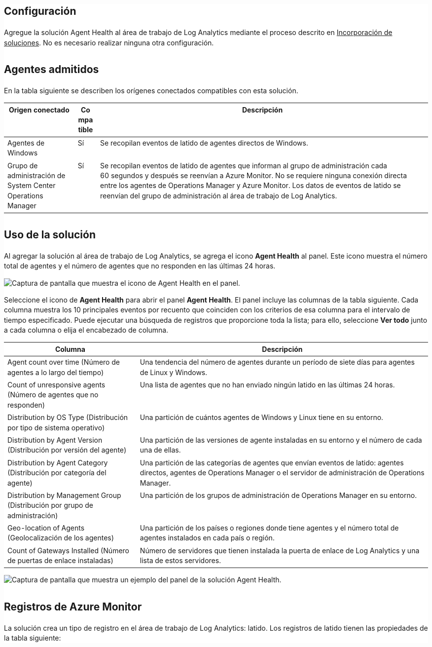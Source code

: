 ## <a name="configuration"></a>Configuración
Agregue la solución Agent Health al área de trabajo de Log Analytics mediante el proceso descrito en [Incorporación de soluciones](solutions.md). No es necesario realizar ninguna otra configuración.

## <a name="supported-agents"></a>Agentes admitidos
En la tabla siguiente se describen los orígenes conectados compatibles con esta solución.

| Origen conectado | Compatible | Descripción |
| --- | --- | --- |
| Agentes de Windows | Sí | Se recopilan eventos de latido de agentes directos de Windows.|
| Grupo de administración de System Center Operations Manager | Sí | Se recopilan eventos de latido de agentes que informan al grupo de administración cada 60 segundos y después se reenvían a Azure Monitor. No se requiere ninguna conexión directa entre los agentes de Operations Manager y Azure Monitor. Los datos de eventos de latido se reenvían del grupo de administración al área de trabajo de Log Analytics.|

## <a name="using-the-solution"></a>Uso de la solución
Al agregar la solución al área de trabajo de Log Analytics, se agrega el icono **Agent Health** al panel. Este icono muestra el número total de agentes y el número de agentes que no responden en las últimas 24 horas.

![Captura de pantalla que muestra el icono de Agent Health en el panel.](./media/solution-agenthealth/agenthealth-solution-tile-homepage.png)

Seleccione el icono de **Agent Health** para abrir el panel **Agent Health**.  El panel incluye las columnas de la tabla siguiente. Cada columna muestra los 10 principales eventos por recuento que coinciden con los criterios de esa columna para el intervalo de tiempo especificado. Puede ejecutar una búsqueda de registros que proporcione toda la lista; para ello, seleccione **Ver todo** junto a cada columna o elija el encabezado de columna.

| Columna | Descripción |
|--------|-------------|
| Agent count over time (Número de agentes a lo largo del tiempo) | Una tendencia del número de agentes durante un período de siete días para agentes de Linux y Windows.|
| Count of unresponsive agents (Número de agentes que no responden) | Una lista de agentes que no han enviado ningún latido en las últimas 24 horas.|
| Distribution by OS Type (Distribución por tipo de sistema operativo) | Una partición de cuántos agentes de Windows y Linux tiene en su entorno.|
| Distribution by Agent Version (Distribución por versión del agente) | Una partición de las versiones de agente instaladas en su entorno y el número de cada una de ellas.|
| Distribution by Agent Category (Distribución por categoría del agente) | Una partición de las categorías de agentes que envían eventos de latido: agentes directos, agentes de Operations Manager o el servidor de administración de Operations Manager.|
| Distribution by Management Group (Distribución por grupo de administración) | Una partición de los grupos de administración de Operations Manager en su entorno.|
| Geo-location of Agents (Geolocalización de los agentes) | Una partición de los países o regiones donde tiene agentes y el número total de agentes instalados en cada país o región.|
| Count of Gateways Installed (Número de puertas de enlace instaladas) | Número de servidores que tienen instalada la puerta de enlace de Log Analytics y una lista de estos servidores.|

![Captura de pantalla que muestra un ejemplo del panel de la solución Agent Health.](./media/solution-agenthealth/agenthealth-solution-dashboard.png)  

## <a name="azure-monitor-log-records"></a>Registros de Azure Monitor
La solución crea un tipo de registro en el área de trabajo de Log Analytics: latido. Los registros de latido tienen las propiedades de la tabla siguiente:  
